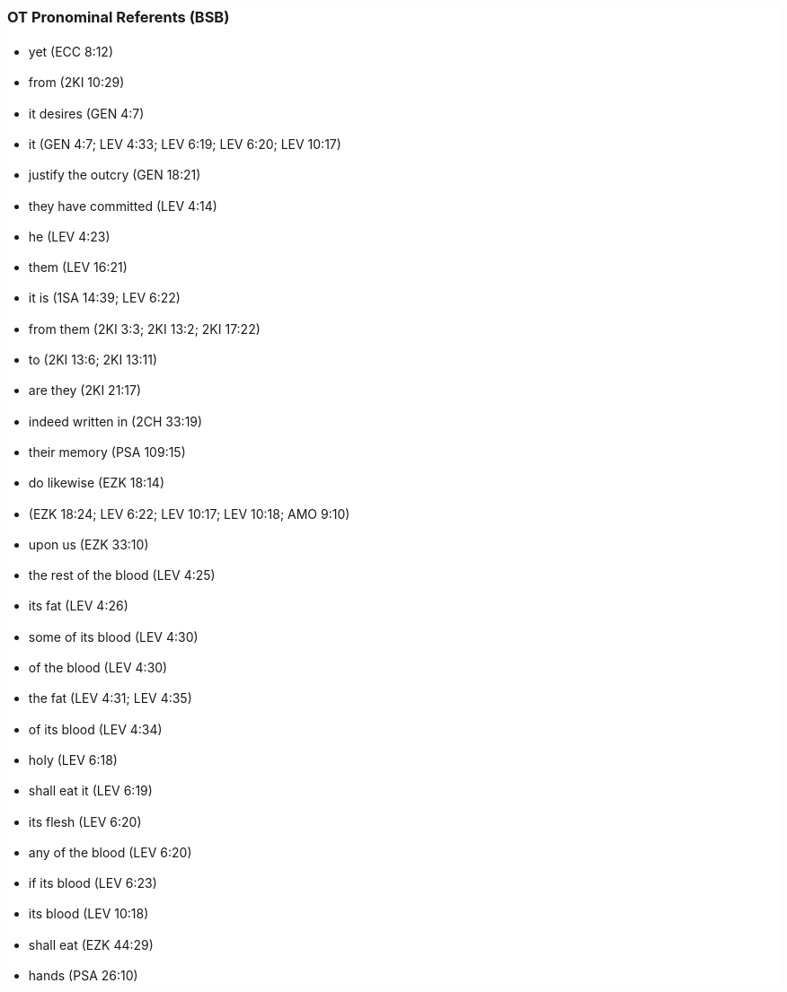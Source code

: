 

### OT Pronominal Referents (BSB)

* yet (ECC 8:12)

* from (2KI 10:29)

* it desires (GEN 4:7)

* it (GEN 4:7; LEV 4:33; LEV 6:19; LEV 6:20; LEV 10:17)

* justify the outcry (GEN 18:21)

* they have committed (LEV 4:14)

* he (LEV 4:23)

* them (LEV 16:21)

* it is (1SA 14:39; LEV 6:22)

* from them (2KI 3:3; 2KI 13:2; 2KI 17:22)

* to (2KI 13:6; 2KI 13:11)

* are they (2KI 21:17)

* indeed written in (2CH 33:19)

* their memory (PSA 109:15)

* do likewise (EZK 18:14)

*  (EZK 18:24; LEV 6:22; LEV 10:17; LEV 10:18; AMO 9:10)

* upon us (EZK 33:10)

* the rest of the blood (LEV 4:25)

* its fat (LEV 4:26)

* some of its blood (LEV 4:30)

* of the blood (LEV 4:30)

* the fat (LEV 4:31; LEV 4:35)

* of its blood (LEV 4:34)

* holy (LEV 6:18)

* shall eat it (LEV 6:19)

* its flesh (LEV 6:20)

* any of the blood (LEV 6:20)

* if its blood (LEV 6:23)

* its blood (LEV 10:18)

* shall eat (EZK 44:29)

* hands (PSA 26:10)
